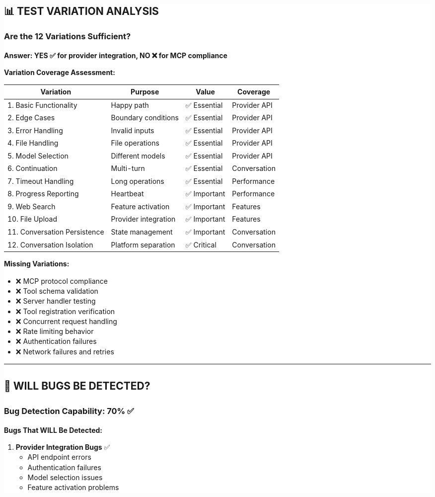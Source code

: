 ## 📊 TEST VARIATION ANALYSIS

### Are the 12 Variations Sufficient?

**Answer: YES ✅ for provider integration, NO ❌ for MCP compliance**

**Variation Coverage Assessment:**

| Variation | Purpose | Value | Coverage |
|-----------|---------|-------|----------|
| 1. Basic Functionality | Happy path | ✅ Essential | Provider API |
| 2. Edge Cases | Boundary conditions | ✅ Essential | Provider API |
| 3. Error Handling | Invalid inputs | ✅ Essential | Provider API |
| 4. File Handling | File operations | ✅ Essential | Provider API |
| 5. Model Selection | Different models | ✅ Essential | Provider API |
| 6. Continuation | Multi-turn | ✅ Essential | Conversation |
| 7. Timeout Handling | Long operations | ✅ Essential | Performance |
| 8. Progress Reporting | Heartbeat | ✅ Important | Performance |
| 9. Web Search | Feature activation | ✅ Important | Features |
| 10. File Upload | Provider integration | ✅ Important | Features |
| 11. Conversation Persistence | State management | ✅ Important | Conversation |
| 12. Conversation Isolation | Platform separation | ✅ Critical | Conversation |

**Missing Variations:**
- ❌ MCP protocol compliance
- ❌ Tool schema validation
- ❌ Server handler testing
- ❌ Tool registration verification
- ❌ Concurrent request handling
- ❌ Rate limiting behavior
- ❌ Authentication failures
- ❌ Network failures and retries

---

## 🎯 WILL BUGS BE DETECTED?

### Bug Detection Capability: 70% ✅

**Bugs That WILL Be Detected:**

1. **Provider Integration Bugs** ✅
   - API endpoint errors
   - Authentication failures
   - Model selection issues
   - Feature activation problems
